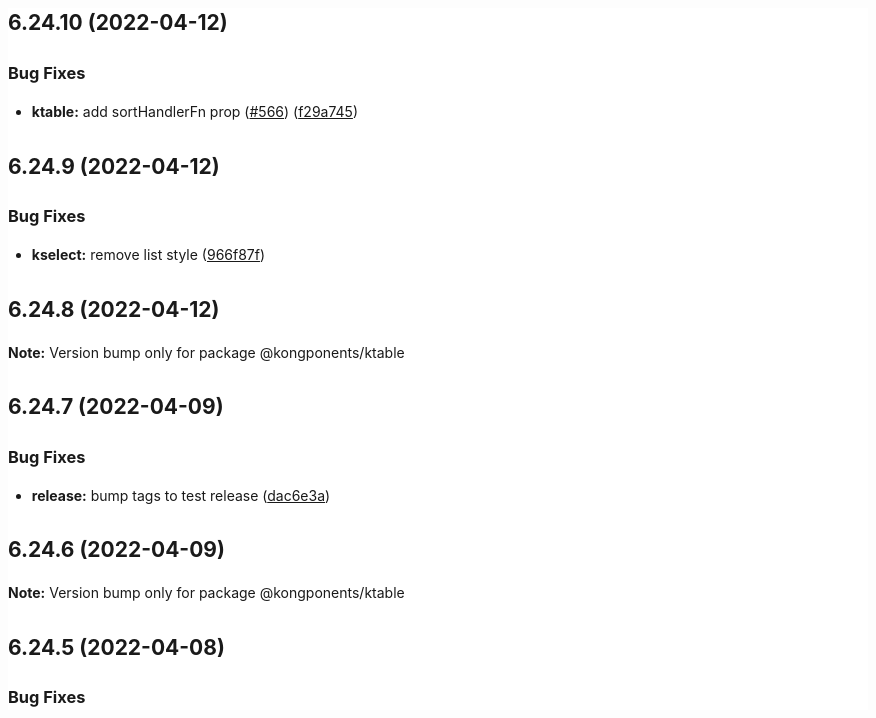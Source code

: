 



## 6.24.10 (2022-04-12)


### Bug Fixes

* **ktable:** add sortHandlerFn prop ([#566](https://github.com/Kong/kongponents/issues/566)) ([f29a745](https://github.com/Kong/kongponents/commit/f29a745bc6a4137cd11bfa165bfab569c8b8ed62))





## 6.24.9 (2022-04-12)


### Bug Fixes

* **kselect:** remove list style ([966f87f](https://github.com/Kong/kongponents/commit/966f87fbc70e8da22d95d03418726c587ae45752))





## 6.24.8 (2022-04-12)

**Note:** Version bump only for package @kongponents/ktable





## 6.24.7 (2022-04-09)


### Bug Fixes

* **release:** bump tags to test release ([dac6e3a](https://github.com/Kong/kongponents/commit/dac6e3a05a8b4ed8d49d53730b2c78610a74c7c7))





## 6.24.6 (2022-04-09)

**Note:** Version bump only for package @kongponents/ktable





## 6.24.5 (2022-04-08)


### Bug Fixes
